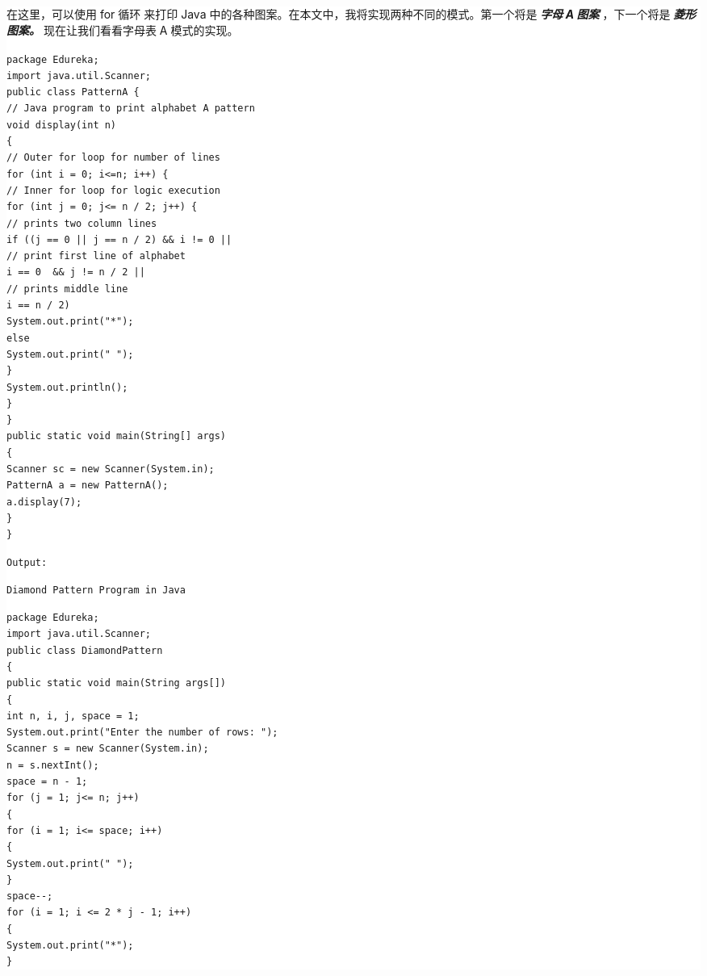 在这里，可以使用  for 循环  来打印 Java 中的各种图案。在本文中，我将实现两种不同的模式。第一个将是 ***字母 A 图案*** ，下一个将是 ***菱形图案。*** 现在让我们看看字母表 A 模式的实现。

```
package Edureka;
import java.util.Scanner;
public class PatternA {
// Java program to print alphabet A pattern
void display(int n)
{
// Outer for loop for number of lines
for (int i = 0; i<=n; i++) {
// Inner for loop for logic execution
for (int j = 0; j<= n / 2; j++) {
// prints two column lines
if ((j == 0 || j == n / 2) && i != 0 ||
// print first line of alphabet
i == 0  && j != n / 2 ||
// prints middle line
i == n / 2)
System.out.print("*");
else
System.out.print(" ");
}
System.out.println();
}
}
public static void main(String[] args)
{
Scanner sc = new Scanner(System.in);
PatternA a = new PatternA();
a.display(7);
}
}
```

```
Output:
```

```
Diamond Pattern Program in Java
```

```
package Edureka;
import java.util.Scanner;
public class DiamondPattern
{
public static void main(String args[])
{
int n, i, j, space = 1;
System.out.print("Enter the number of rows: ");
Scanner s = new Scanner(System.in);
n = s.nextInt();
space = n - 1;
for (j = 1; j<= n; j++)
{
for (i = 1; i<= space; i++)
{
System.out.print(" ");
}
space--;
for (i = 1; i <= 2 * j - 1; i++)
{
System.out.print("*");
}
```
